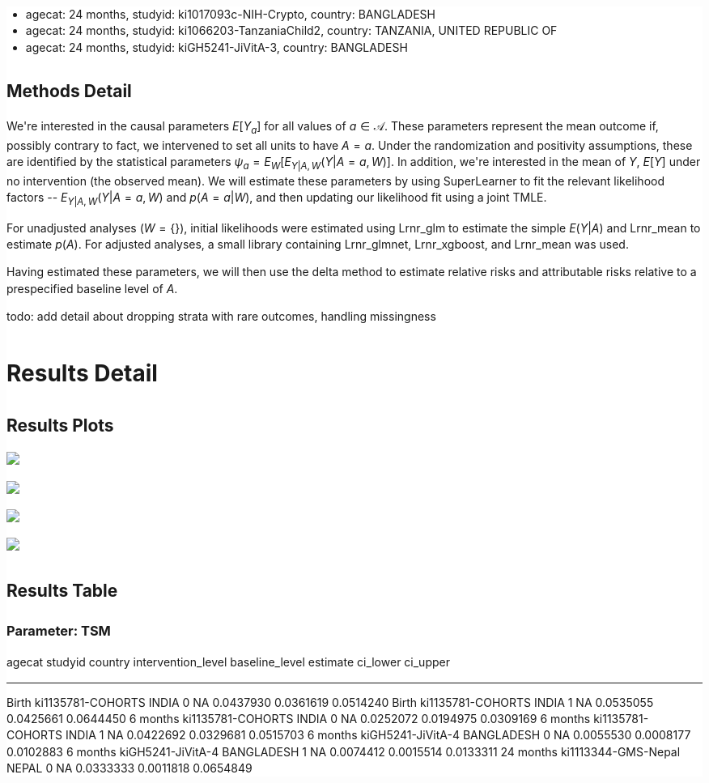 * agecat: 24 months, studyid: ki1017093c-NIH-Crypto, country: BANGLADESH
* agecat: 24 months, studyid: ki1066203-TanzaniaChild2, country: TANZANIA, UNITED REPUBLIC OF
* agecat: 24 months, studyid: kiGH5241-JiVitA-3, country: BANGLADESH

## Methods Detail

We're interested in the causal parameters $E[Y_a]$ for all values of $a \in \mathcal{A}$. These parameters represent the mean outcome if, possibly contrary to fact, we intervened to set all units to have $A=a$. Under the randomization and positivity assumptions, these are identified by the statistical parameters $\psi_a=E_W[E_{Y|A,W}(Y|A=a,W)]$.  In addition, we're interested in the mean of $Y$, $E[Y]$ under no intervention (the observed mean). We will estimate these parameters by using SuperLearner to fit the relevant likelihood factors -- $E_{Y|A,W}(Y|A=a,W)$ and $p(A=a|W)$, and then updating our likelihood fit using a joint TMLE.

For unadjusted analyses ($W=\{\}$), initial likelihoods were estimated using Lrnr_glm to estimate the simple $E(Y|A)$ and Lrnr_mean to estimate $p(A)$. For adjusted analyses, a small library containing Lrnr_glmnet, Lrnr_xgboost, and Lrnr_mean was used.

Having estimated these parameters, we will then use the delta method to estimate relative risks and attributable risks relative to a prespecified baseline level of $A$.

todo: add detail about dropping strata with rare outcomes, handling missingness







# Results Detail

## Results Plots
![](/tmp/14a474b1-a93a-429f-9352-eaa181beb827/REPORT_files/figure-html/plot_tsm-1.png)

![](/tmp/14a474b1-a93a-429f-9352-eaa181beb827/REPORT_files/figure-html/plot_rr-1.png)



![](/tmp/14a474b1-a93a-429f-9352-eaa181beb827/REPORT_files/figure-html/plot_paf-1.png)

![](/tmp/14a474b1-a93a-429f-9352-eaa181beb827/REPORT_files/figure-html/plot_par-1.png)

## Results Table

### Parameter: TSM


agecat      studyid               country      intervention_level   baseline_level     estimate    ci_lower    ci_upper
----------  --------------------  -----------  -------------------  ---------------  ----------  ----------  ----------
Birth       ki1135781-COHORTS     INDIA        0                    NA                0.0437930   0.0361619   0.0514240
Birth       ki1135781-COHORTS     INDIA        1                    NA                0.0535055   0.0425661   0.0644450
6 months    ki1135781-COHORTS     INDIA        0                    NA                0.0252072   0.0194975   0.0309169
6 months    ki1135781-COHORTS     INDIA        1                    NA                0.0422692   0.0329681   0.0515703
6 months    kiGH5241-JiVitA-4     BANGLADESH   0                    NA                0.0055530   0.0008177   0.0102883
6 months    kiGH5241-JiVitA-4     BANGLADESH   1                    NA                0.0074412   0.0015514   0.0133311
24 months   ki1113344-GMS-Nepal   NEPAL        0                    NA                0.0333333   0.0011818   0.0654849